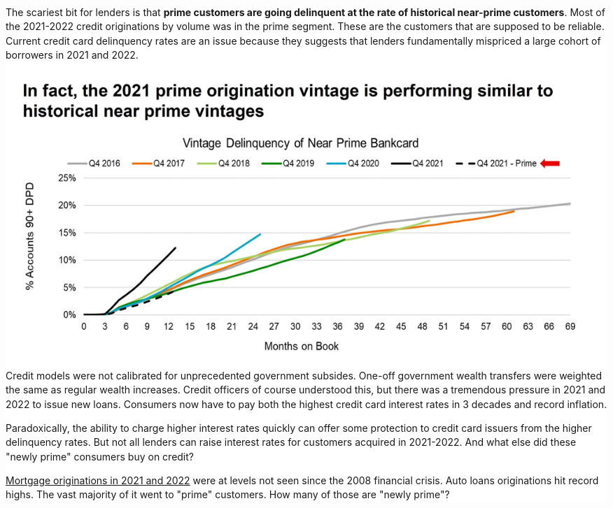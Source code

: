 The scariest bit for lenders is that **prime customers are going delinquent at the rate of historical near-prime customers**. Most of the 2021-2022 credit originations by volume was in the prime segment. These are the customers that are supposed to be reliable. Current credit card delinquency rates are an issue because they suggests that lenders fundamentally mispriced a large cohort of borrowers in 2021 and 2022.

![Credit Card Balances by Risk Band](/images/prime_vs_nearprime.jpeg)

Credit models were not calibrated for unprecedented government subsides. One-off government wealth transfers were weighted the same as regular wealth increases. Credit officers of course understood this, but there was a tremendous pressure in 2021 and 2022 to issue new loans. Consumers now have to pay both the highest credit card interest rates in 3 decades and record inflation.

<div class="embed-container"><iframe src="https://fred.stlouisfed.org/graph/graph-landing.php?g=16fw8&width=670&height=475" scrolling="no" frameborder="0" style="overflow:hidden;" allowTransparency="true" loading="lazy"></iframe></div>

Paradoxically, the ability to charge higher interest rates quickly can offer some protection to credit card issuers from the higher delinquency rates. But not all lenders can raise interest rates for customers acquired in 2021-2022. And what else did these "newly prime" consumers buy on credit?

[Mortgage originations in 2021 and 2022](https://www.newyorkfed.org/medialibrary/interactives/householdcredit/data/pdf/HHDC_2023Q1) were at levels not seen since the 2008 financial crisis. Auto loans originations hit record highs. The vast majority of it went to "prime" customers. How many of those are "newly prime"?

